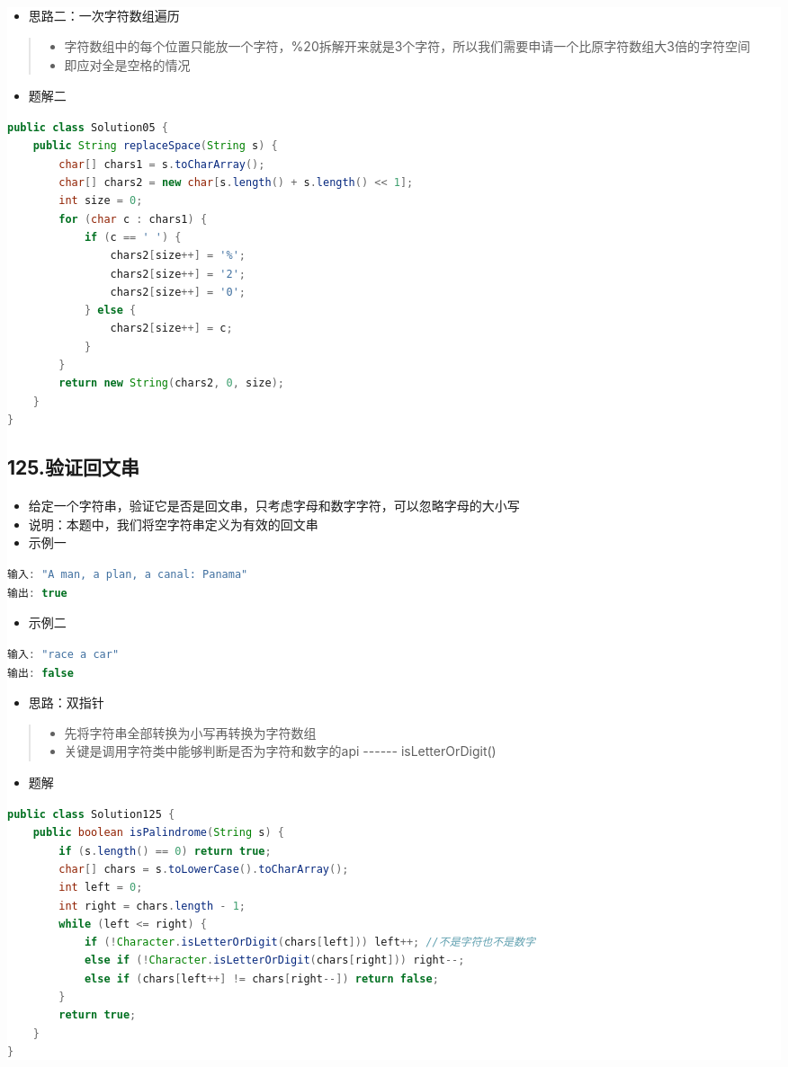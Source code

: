 
- 思路二：一次字符数组遍历

>- 字符数组中的每个位置只能放一个字符，%20拆解开来就是3个字符，所以我们需要申请一个比原字符数组大3倍的字符空间
>- 即应对全是空格的情况

- 题解二 

```java
public class Solution05 {
    public String replaceSpace(String s) {
        char[] chars1 = s.toCharArray();
        char[] chars2 = new char[s.length() + s.length() << 1];
        int size = 0;
        for (char c : chars1) {
            if (c == ' ') {
                chars2[size++] = '%';
                chars2[size++] = '2';
                chars2[size++] = '0';
            } else {
                chars2[size++] = c;
            }
        }
        return new String(chars2, 0, size);
    }
}
```

## 125.验证回文串

- 给定一个字符串，验证它是否是回文串，只考虑字母和数字字符，可以忽略字母的大小写
- 说明：本题中，我们将空字符串定义为有效的回文串
- 示例一 

```java
输入: "A man, a plan, a canal: Panama"
输出: true
```

- 示例二

```java
输入: "race a car"
输出: false
```

- 思路：双指针

>- 先将字符串全部转换为小写再转换为字符数组
>- 关键是调用字符类中能够判断是否为字符和数字的api ------ isLetterOrDigit()

- 题解

```java
public class Solution125 {
    public boolean isPalindrome(String s) {
        if (s.length() == 0) return true;
        char[] chars = s.toLowerCase().toCharArray();
        int left = 0;
        int right = chars.length - 1;
        while (left <= right) {
            if (!Character.isLetterOrDigit(chars[left])) left++; //不是字符也不是数字
            else if (!Character.isLetterOrDigit(chars[right])) right--;
            else if (chars[left++] != chars[right--]) return false;
        }
        return true;
    }
}
```
